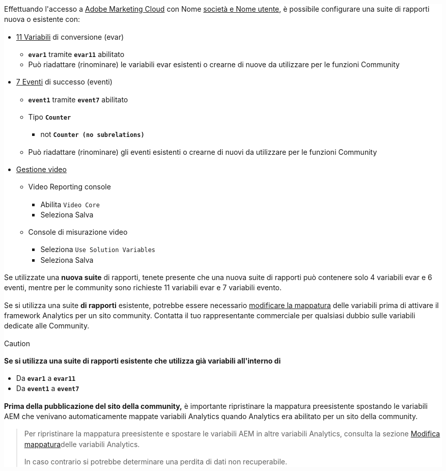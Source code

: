 Effettuando l&#39;accesso a [Adobe Marketing Cloud](https://docs.adobe.com/content/help/en/analytics/analyze/analysis-workspace/home.html) con Nome [società e Nome utente](analytics.md#prerequisites), è possibile configurare una suite di rapporti nuova o esistente con:

* [11 Variabili](https://docs.adobe.com/content/help/en/analytics/admin/admin-tools/conversion-variables/conversion-var-admin.html) di conversione (evar)

   * **`evar1`** tramite **`evar11`** abilitato
   * Può riadattare (rinominare) le variabili evar esistenti o crearne di nuove da utilizzare per le funzioni Community

* [7 Eventi](https://docs.adobe.com/content/help/en/analytics/admin/admin-tools/success-events/success-event.html) di successo (eventi)

   * **`event1`** tramite **`event7`** abilitato
   * Tipo **`Counter`**

      * not **`Counter (no subrelations)`**
   * Può riadattare (rinominare) gli eventi esistenti o crearne di nuovi da utilizzare per le funzioni Community


* [Gestione video](https://docs.adobe.com/content/help/en/media-analytics/using/media-overview.html)

   * Video Reporting console

      * Abilita `Video Core`
      * Seleziona Salva
   * Console di misurazione video

      * Seleziona `Use Solution Variables`
      * Seleziona Salva


Se utilizzate una **nuova suite** di rapporti, tenete presente che una nuova suite di rapporti può contenere solo 4 variabili evar e 6 eventi, mentre per le community sono richieste 11 variabili evar e 7 variabili evento.

Se si utilizza una suite **di rapporti** esistente, potrebbe essere necessario [modificare la mappatura](#modifying-analytics-variable-mapping) delle variabili prima di attivare il framework Analytics  per un sito community. Contatta il tuo rappresentante commerciale per qualsiasi dubbio sulle variabili dedicate alle Community.

>[!CAUTION]
>
>**Se si utilizza una suite di rapporti esistente che utilizza già variabili all&#39;interno di**
>
>* Da **`evar1`** a **`evar11`**
>* Da **`event1`** a **`event7`**
>
>
**Prima della pubblicazione del sito della community,** è importante ripristinare la mappatura preesistente spostando le variabili AEM che venivano automaticamente mappate  variabili Analytics quando  Analytics era abilitato per un sito della community.
>
>Per ripristinare la mappatura preesistente e spostare le variabili AEM in altre  variabili Analytics, consulta la sezione [Modifica  mappatura](#modifying-analytics-variable-mapping)delle variabili Analytics.
>
>In caso contrario si potrebbe determinare una perdita di dati non recuperabile.
